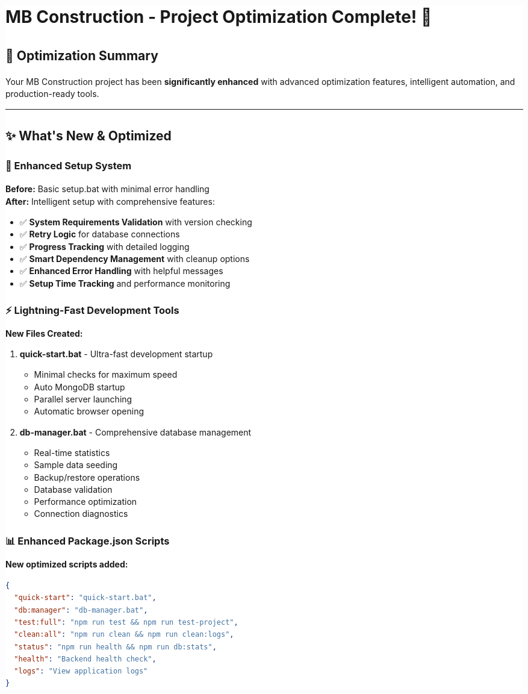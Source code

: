 # MB Construction - Project Optimization Complete! 🚀

## 🎯 Optimization Summary

Your MB Construction project has been **significantly enhanced** with advanced optimization features, intelligent automation, and production-ready tools.

---

## ✨ What's New & Optimized

### 🚀 Enhanced Setup System
**Before:** Basic setup.bat with minimal error handling  
**After:** Intelligent setup with comprehensive features:

- ✅ **System Requirements Validation** with version checking
- ✅ **Retry Logic** for database connections
- ✅ **Progress Tracking** with detailed logging
- ✅ **Smart Dependency Management** with cleanup options
- ✅ **Enhanced Error Handling** with helpful messages
- ✅ **Setup Time Tracking** and performance monitoring

### ⚡ Lightning-Fast Development Tools
**New Files Created:**

1. **quick-start.bat** - Ultra-fast development startup
   - Minimal checks for maximum speed
   - Auto MongoDB startup
   - Parallel server launching
   - Automatic browser opening

2. **db-manager.bat** - Comprehensive database management
   - Real-time statistics
   - Sample data seeding
   - Backup/restore operations
   - Database validation
   - Performance optimization
   - Connection diagnostics

### 📊 Enhanced Package.json Scripts
**New optimized scripts added:**
```json
{
  "quick-start": "quick-start.bat",
  "db:manager": "db-manager.bat",
  "test:full": "npm run test && npm run test-project",
  "clean:all": "npm run clean && npm run clean:logs",
  "status": "npm run health && npm run db:stats",
  "health": "Backend health check",
  "logs": "View application logs"
}
```
